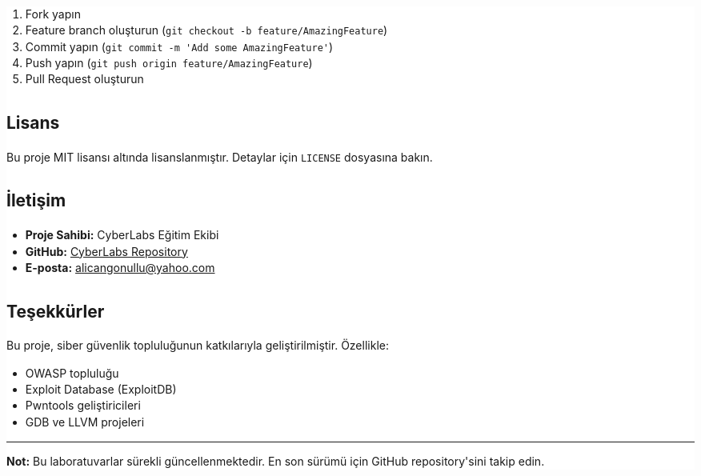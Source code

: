 1. Fork yapın
2. Feature branch oluşturun (`git checkout -b feature/AmazingFeature`)
3. Commit yapın (`git commit -m 'Add some AmazingFeature'`)
4. Push yapın (`git push origin feature/AmazingFeature`)
5. Pull Request oluşturun

## Lisans

Bu proje MIT lisansı altında lisanslanmıştır. Detaylar için `LICENSE` dosyasına bakın.

## İletişim

- **Proje Sahibi:** CyberLabs Eğitim Ekibi
- **GitHub:** [CyberLabs Repository](https://github.com/alicangonullu/CyberLabs/memory-vulnerabilities)
- **E-posta:** alicangonullu@yahoo.com

## Teşekkürler

Bu proje, siber güvenlik topluluğunun katkılarıyla geliştirilmiştir. Özellikle:
- OWASP topluluğu
- Exploit Database (ExploitDB)
- Pwntools geliştiricileri
- GDB ve LLVM projeleri

---

**Not:** Bu laboratuvarlar sürekli güncellenmektedir. En son sürümü için GitHub repository'sini takip edin.